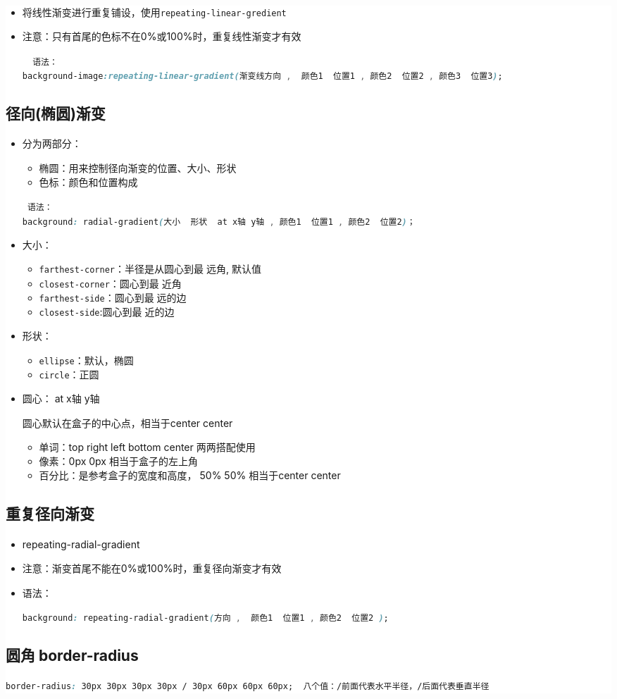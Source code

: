 - 将线性渐变进行重复铺设，使用`repeating-linear-gredient`

- 注意：只有首尾的色标不在0%或100%时，重复线性渐变才有效

  ```css
    语法：
  background-image:repeating-linear-gradient(渐变线方向 ,  颜色1  位置1 , 颜色2  位置2 , 颜色3  位置3);
  ```


## 径向(椭圆)渐变

- 分为两部分：

  -   椭圆：用来控制径向渐变的位置、大小、形状
  -   色标：颜色和位置构成

  ```css
   语法：    
  background: radial-gradient(大小  形状  at x轴 y轴 , 颜色1  位置1 , 颜色2  位置2)；
  ```

- 大小：

  -   `farthest-corner`：半径是从圆心到最  远角, 默认值
  -   `closest-corner`：圆心到最   近角
  -   `farthest-side`：圆心到最   远的边
  -   `closest-side`:圆心到最   近的边

- 形状：

  -   `ellipse`：默认，椭圆
  -   `circle`：正圆

- 圆心： at x轴  y轴

  圆心默认在盒子的中心点，相当于center center

  -   单词：top  right left bottom  center  两两搭配使用
  -   像素：0px 0px 相当于盒子的左上角
  -   百分比：是参考盒子的宽度和高度， 50% 50% 相当于center center

## 重复径向渐变

- repeating-radial-gradient

- 注意：渐变首尾不能在0%或100%时，重复径向渐变才有效

- 语法：

  ```css
  background: repeating-radial-gradient(方向 ,  颜色1  位置1 , 颜色2  位置2 );
  ```

## 圆角 border-radius

```css
border-radius: 30px 30px 30px 30px / 30px 60px 60px 60px;  八个值：/前面代表水平半径，/后面代表垂直半径
```
